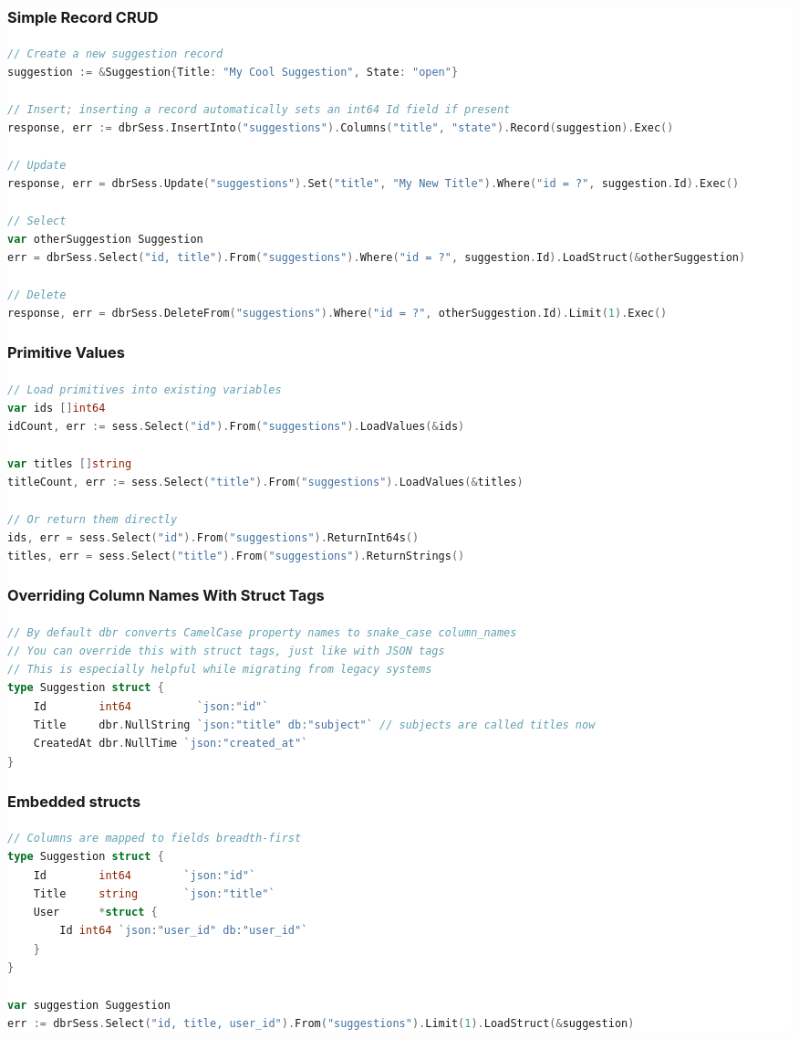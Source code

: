 ### Simple Record CRUD
```go
// Create a new suggestion record
suggestion := &Suggestion{Title: "My Cool Suggestion", State: "open"}

// Insert; inserting a record automatically sets an int64 Id field if present
response, err := dbrSess.InsertInto("suggestions").Columns("title", "state").Record(suggestion).Exec()

// Update
response, err = dbrSess.Update("suggestions").Set("title", "My New Title").Where("id = ?", suggestion.Id).Exec()

// Select
var otherSuggestion Suggestion
err = dbrSess.Select("id, title").From("suggestions").Where("id = ?", suggestion.Id).LoadStruct(&otherSuggestion)

// Delete
response, err = dbrSess.DeleteFrom("suggestions").Where("id = ?", otherSuggestion.Id).Limit(1).Exec()
```

### Primitive Values
```go
// Load primitives into existing variables
var ids []int64
idCount, err := sess.Select("id").From("suggestions").LoadValues(&ids)

var titles []string
titleCount, err := sess.Select("title").From("suggestions").LoadValues(&titles)

// Or return them directly
ids, err = sess.Select("id").From("suggestions").ReturnInt64s()
titles, err = sess.Select("title").From("suggestions").ReturnStrings()
```

### Overriding Column Names With Struct Tags
```go
// By default dbr converts CamelCase property names to snake_case column_names
// You can override this with struct tags, just like with JSON tags
// This is especially helpful while migrating from legacy systems
type Suggestion struct {
	Id        int64          `json:"id"`
	Title     dbr.NullString `json:"title" db:"subject"` // subjects are called titles now
	CreatedAt dbr.NullTime `json:"created_at"`
}
```

### Embedded structs
```go
// Columns are mapped to fields breadth-first
type Suggestion struct {
    Id        int64        `json:"id"`
    Title     string       `json:"title"`
    User      *struct {
        Id int64 `json:"user_id" db:"user_id"`
    }
}

var suggestion Suggestion
err := dbrSess.Select("id, title, user_id").From("suggestions").Limit(1).LoadStruct(&suggestion)
```
